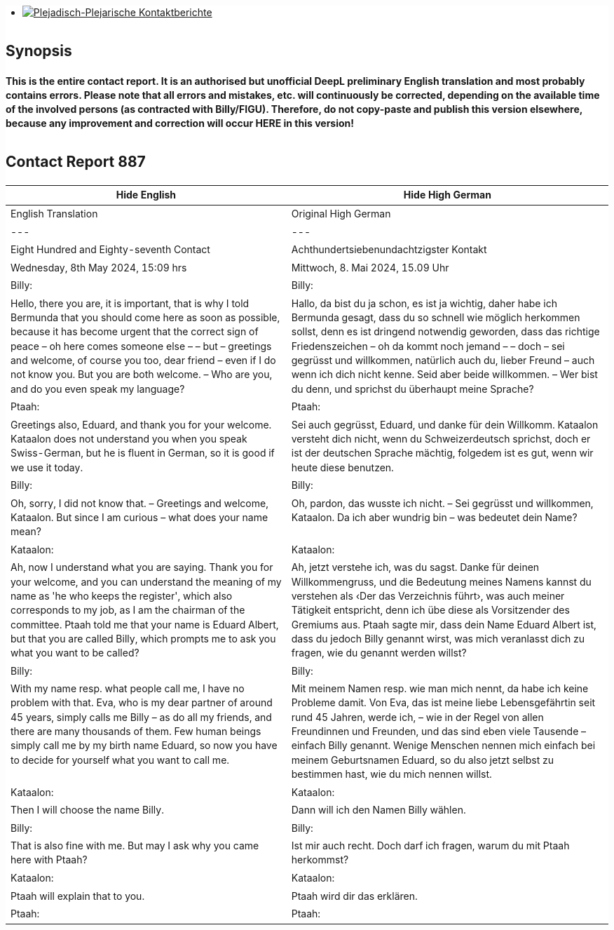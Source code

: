 
  * [![Plejadisch-Plejarische Kontaktberichte](https://www.futureofmankind.co.uk/w/images/thumb/8/8b/SSSC-Logo.png/160px-SSSC-Logo.png)](https://www.futureofmankind.co.uk/Billy_Meier/</Billy_Meier/File:SSSC-Logo.png>)


## Synopsis
**This is the entire contact report. It is an authorised but unofficial DeepL preliminary English translation and most probably contains errors. Please note that all errors and mistakes, etc. will continuously be corrected, depending on the available time of the involved persons (as contracted with Billy/FIGU). Therefore, do not copy-paste and publish this version elsewhere, because any improvement and correction will occur HERE in this version!**
## Contact Report 887
Hide English | Hide High German  
---|---  
English Translation | Original High German  
---|---  
Eight Hundred and Eighty-seventh Contact  | Achthundertsiebenundachtzigster Kontakt   
Wednesday, 8th May 2024, 15:09 hrs  | Mittwoch, 8. Mai 2024, 15.09 Uhr   
Billy:  | Billy:   
Hello, there you are, it is important, that is why I told Bermunda that you should come here as soon as possible, because it has become urgent that the correct sign of peace – oh here comes someone else – – but – greetings and welcome, of course you too, dear friend – even if I do not know you. But you are both welcome. – Who are you, and do you even speak my language?  | Hallo, da bist du ja schon, es ist ja wichtig, daher habe ich Bermunda gesagt, dass du so schnell wie möglich herkommen sollst, denn es ist dringend notwendig geworden, dass das richtige Friedenszeichen – oh da kommt noch jemand – – doch – sei gegrüsst und willkommen, natürlich auch du, lieber Freund – auch wenn ich dich nicht kenne. Seid aber beide willkommen. – Wer bist du denn, und sprichst du überhaupt meine Sprache?   
Ptaah:  | Ptaah:   
Greetings also, Eduard, and thank you for your welcome. Kataalon does not understand you when you speak Swiss-German, but he is fluent in German, so it is good if we use it today.  | Sei auch gegrüsst, Eduard, und danke für dein Willkomm. Kataalon versteht dich nicht, wenn du Schweizerdeutsch sprichst, doch er ist der deutschen Sprache mächtig, folgedem ist es gut, wenn wir heute diese benutzen.   
Billy:  | Billy:   
Oh, sorry, I did not know that. – Greetings and welcome, Kataalon. But since I am curious – what does your name mean?  | Oh, pardon, das wusste ich nicht. – Sei gegrüsst und willkommen, Kataalon. Da ich aber wundrig bin – was bedeutet dein Name?   
Kataalon:  | Kataalon:   
Ah, now I understand what you are saying. Thank you for your welcome, and you can understand the meaning of my name as 'he who keeps the register', which also corresponds to my job, as I am the chairman of the committee. Ptaah told me that your name is Eduard Albert, but that you are called Billy, which prompts me to ask you what you want to be called?  | Ah, jetzt verstehe ich, was du sagst. Danke für deinen Willkommengruss, und die Bedeutung meines Namens kannst du verstehen als ‹Der das Verzeichnis führt›, was auch meiner Tätigkeit entspricht, denn ich übe diese als Vorsitzender des Gremiums aus. Ptaah sagte mir, dass dein Name Eduard Albert ist, dass du jedoch Billy genannt wirst, was mich veranlasst dich zu fragen, wie du genannt werden willst?   
Billy:  | Billy:   
With my name resp. what people call me, I have no problem with that. Eva, who is my dear partner of around 45 years, simply calls me Billy – as do all my friends, and there are many thousands of them. Few human beings simply call me by my birth name Eduard, so now you have to decide for yourself what you want to call me.  | Mit meinem Namen resp. wie man mich nennt, da habe ich keine Probleme damit. Von Eva, das ist meine liebe Lebensgefährtin seit rund 45 Jahren, werde ich, – wie in der Regel von allen Freundinnen und Freunden, und das sind eben viele Tausende – einfach Billy genannt. Wenige Menschen nennen mich einfach bei meinem Geburtsnamen Eduard, so du also jetzt selbst zu bestimmen hast, wie du mich nennen willst.   
Kataalon:  | Kataalon:   
Then I will choose the name Billy.  | Dann will ich den Namen Billy wählen.   
Billy:  | Billy:   
That is also fine with me. But may I ask why you came here with Ptaah?  | Ist mir auch recht. Doch darf ich fragen, warum du mit Ptaah herkommst?   
Kataalon:  | Kataalon:   
Ptaah will explain that to you.  | Ptaah wird dir das erklären.   
Ptaah:  | Ptaah:   
